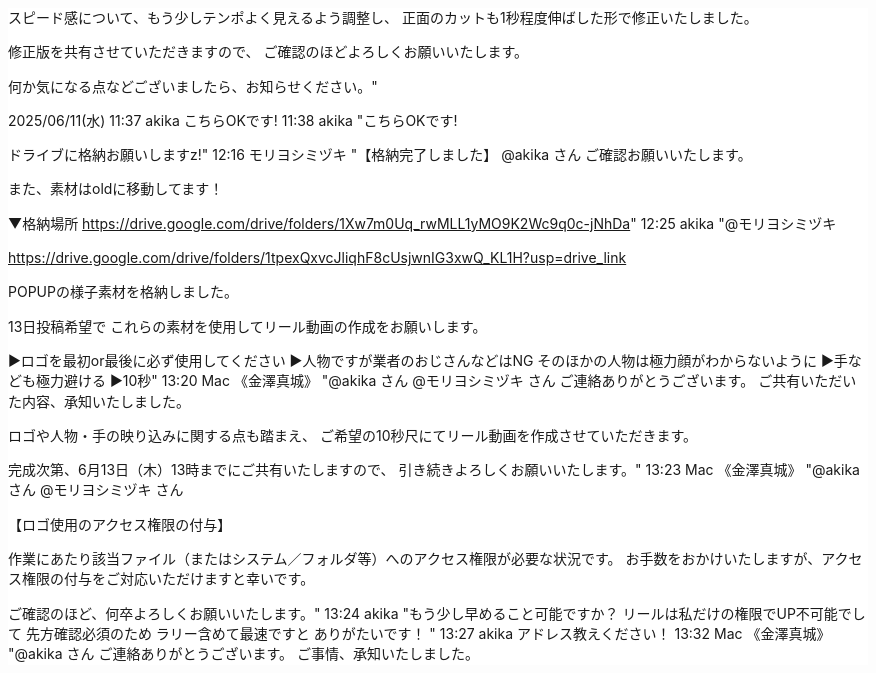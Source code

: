 スピード感について、もう少しテンポよく見えるよう調整し、
正面のカットも1秒程度伸ばした形で修正いたしました。

修正版を共有させていただきますので、
ご確認のほどよろしくお願いいたします。

何か気になる点などございましたら、お知らせください。"

2025/06/11(水)
11:37	akika	こちらOKです!
11:38	akika	"こちらOKです!

ドライブに格納お願いしますz!"
12:16	モリヨシミヅキ	"【格納完了しました】
@akika さん
ご確認お願いいたします。

また、素材はoldに移動してます！

▼格納場所
https://drive.google.com/drive/folders/1Xw7m0Uq_rwMLL1yMO9K2Wc9q0c-jNhDa"
12:25	akika	"@モリヨシミヅキ 

https://drive.google.com/drive/folders/1tpexQxvcJliqhF8cUsjwnIG3xwQ_KL1H?usp=drive_link

POPUPの様子素材を格納しました。

13日投稿希望で
これらの素材を使用してリール動画の作成をお願いします。

▶︎ロゴを最初or最後に必ず使用してください
▶︎人物ですが業者のおじさんなどはNG
そのほかの人物は極力顔がわからないように
▶︎手なども極力避ける
▶︎10秒"
13:20	Mac      《金澤真城》	"@akika さん
@モリヨシミヅキ さん
ご連絡ありがとうございます。
ご共有いただいた内容、承知いたしました。

ロゴや人物・手の映り込みに関する点も踏まえ、
ご希望の10秒尺にてリール動画を作成させていただきます。

完成次第、6月13日（木）13時までにご共有いたしますので、
引き続きよろしくお願いいたします。"
13:23	Mac      《金澤真城》	"@akika さん
@モリヨシミヅキ さん

【ロゴ使用のアクセス権限の付与】

作業にあたり該当ファイル（またはシステム／フォルダ等）へのアクセス権限が必要な状況です。
お手数をおかけいたしますが、アクセス権限の付与をご対応いただけますと幸いです。

ご確認のほど、何卒よろしくお願いいたします。"
13:24	akika	"もう少し早めること可能ですか？
リールは私だけの権限でUP不可能でして
先方確認必須のため
ラリー含めて最速ですと
ありがたいです！
"
13:27	akika	アドレス教えください！
13:32	Mac      《金澤真城》	"@akika さん
ご連絡ありがとうございます。
ご事情、承知いたしました。
